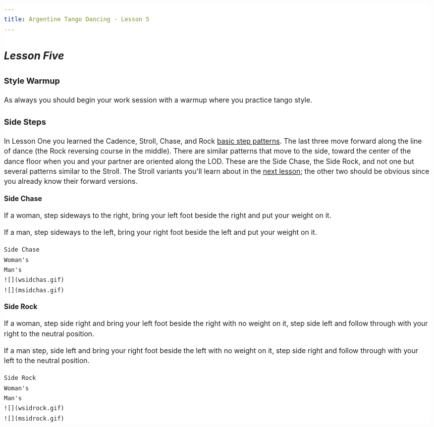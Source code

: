 ```yaml
---
title: Argentine Tango Dancing - Lesson 5
---
```


## _Lesson Five_

### Style Warmup

As always you should begin your work session with a warmup where you practice tango style.

### Side Steps

In Lesson One you learned the Cadence,  Stroll, Chase, and Rock [basic step patterns](basics_1.html#BuildingBlocks). The last three move forward along the line of dance (the Rock reversing course in the middle). There are similar patterns that move to the side, toward the center of the dance floor when you and your partner are oriented along the LOD. These are the Side Chase, the Side Rock, and not one but several patterns similar to the Stroll. The Stroll variants you'll learn about in the [next lesson](basics_6.html#StrollVariants); the other two should be obvious since you already know their forward versions.


**Side Chase**

If a woman, step sideways to the right, bring your left foot beside the right and put your weight on it.

If a man, step sideways to the left, bring your right foot beside the left and put your weight on it.

```
Side Chase
Woman's
Man's
![](wsidchas.gif)
![](msidchas.gif)
```


**Side Rock**

If a woman, step side right and bring your left foot beside the right with no weight on it, step side left and follow through with your right to the neutral position.

If a man step, side left and bring your right foot beside the left with no weight on it, step side right and follow through with your left to the neutral position.

```
Side Rock
Woman's
Man's
![](wsidrock.gif)
![](msidrock.gif)
```
